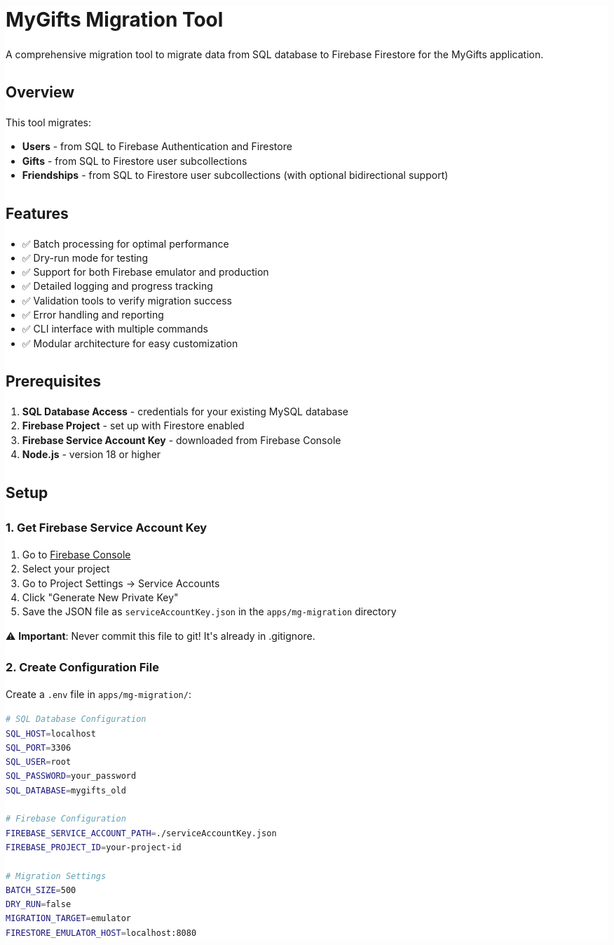 # MyGifts Migration Tool

A comprehensive migration tool to migrate data from SQL database to Firebase Firestore for the MyGifts application.

## Overview

This tool migrates:
- **Users** - from SQL to Firebase Authentication and Firestore
- **Gifts** - from SQL to Firestore user subcollections
- **Friendships** - from SQL to Firestore user subcollections (with optional bidirectional support)

## Features

- ✅ Batch processing for optimal performance
- ✅ Dry-run mode for testing
- ✅ Support for both Firebase emulator and production
- ✅ Detailed logging and progress tracking
- ✅ Validation tools to verify migration success
- ✅ Error handling and reporting
- ✅ CLI interface with multiple commands
- ✅ Modular architecture for easy customization

## Prerequisites

1. **SQL Database Access** - credentials for your existing MySQL database
2. **Firebase Project** - set up with Firestore enabled
3. **Firebase Service Account Key** - downloaded from Firebase Console
4. **Node.js** - version 18 or higher

## Setup

### 1. Get Firebase Service Account Key

1. Go to [Firebase Console](https://console.firebase.google.com)
2. Select your project
3. Go to Project Settings → Service Accounts
4. Click "Generate New Private Key"
5. Save the JSON file as `serviceAccountKey.json` in the `apps/mg-migration` directory

⚠️ **Important**: Never commit this file to git! It's already in .gitignore.

### 2. Create Configuration File

Create a `.env` file in `apps/mg-migration/`:

```bash
# SQL Database Configuration
SQL_HOST=localhost
SQL_PORT=3306
SQL_USER=root
SQL_PASSWORD=your_password
SQL_DATABASE=mygifts_old

# Firebase Configuration
FIREBASE_SERVICE_ACCOUNT_PATH=./serviceAccountKey.json
FIREBASE_PROJECT_ID=your-project-id

# Migration Settings
BATCH_SIZE=500
DRY_RUN=false
MIGRATION_TARGET=emulator
FIRESTORE_EMULATOR_HOST=localhost:8080
```